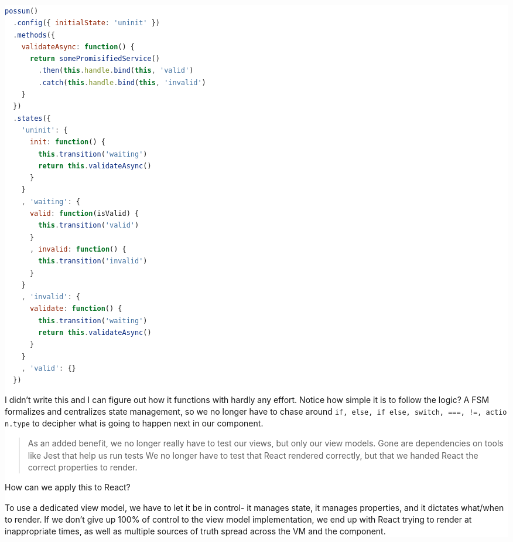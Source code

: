 ```javascript
possum()
  .config({ initialState: 'uninit' })
  .methods({
    validateAsync: function() {
      return somePromisifiedService()
        .then(this.handle.bind(this, 'valid')
        .catch(this.handle.bind(this, 'invalid')
    }
  })
  .states({
    'uninit': {
      init: function() {
        this.transition('waiting')
        return this.validateAsync()
      }
    }
    , 'waiting': {
      valid: function(isValid) {
        this.transition('valid')
      }
      , invalid: function() {
        this.transition('invalid')
      }
    }
    , 'invalid': {
      validate: function() {
        this.transition('waiting')
        return this.validateAsync()
      }
    }
    , 'valid': {}
  })
```

I didn’t write this and I can figure out how it functions with hardly any
effort.  Notice how simple it is to follow the logic? A FSM formalizes and
centralizes state management, so we no longer have to chase around `if, else, if
else, switch, ===, !=, action.type` to decipher what is going to happen next in
our component.

> As an added benefit, we no longer really have to test our views, but only our
> view models. Gone are dependencies on tools like Jest that help us run tests
> We no longer have to test that React rendered correctly, but that we handed
> React the correct properties to render.

How can we apply this to React?

To use a dedicated view model, we have to let it be in control- it manages
state, it manages properties, and it dictates what/when to render. If we don’t
give up 100% of control to the view model implementation, we end up with React
trying to render at inappropriate times, as well as multiple sources of truth
spread across the VM and the component.
